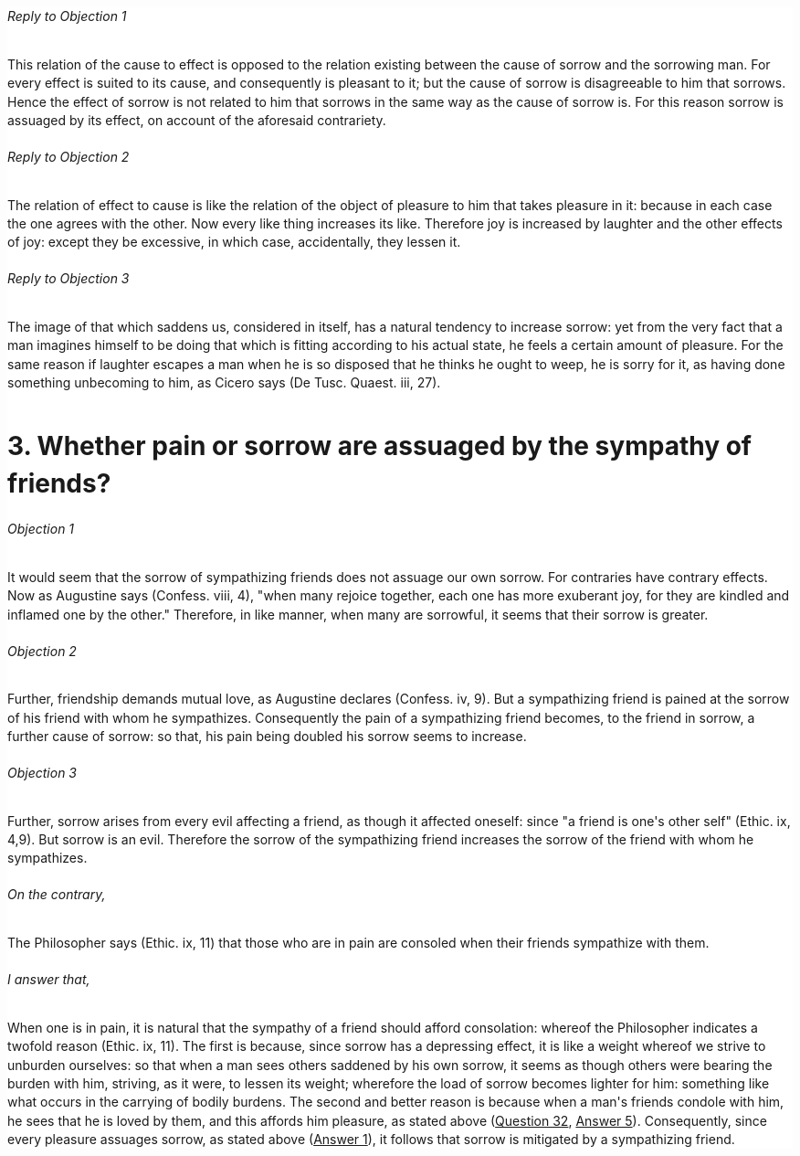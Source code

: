 ###### Reply to Objection 1
This relation of the cause to effect is opposed to the relation existing between the cause of sorrow and the sorrowing man. For every effect is suited to its cause, and consequently is pleasant to it; but the cause of sorrow is disagreeable to him that sorrows. Hence the effect of sorrow is not related to him that sorrows in the same way as the cause of sorrow is. For this reason sorrow is assuaged by its effect, on account of the aforesaid contrariety.  

###### Reply to Objection 2
The relation of effect to cause is like the relation of the object of pleasure to him that takes pleasure in it: because in each case the one agrees with the other. Now every like thing increases its like. Therefore joy is increased by laughter and the other effects of joy: except they be excessive, in which case, accidentally, they lessen it.  

###### Reply to Objection 3
The image of that which saddens us, considered in itself, has a natural tendency to increase sorrow: yet from the very fact that a man imagines himself to be doing that which is fitting according to his actual state, he feels a certain amount of pleasure. For the same reason if laughter escapes a man when he is so disposed that he thinks he ought to weep, he is sorry for it, as having done something unbecoming to him, as Cicero says (De Tusc. Quaest. iii, 27).  




# 3. Whether pain or sorrow are assuaged by the sympathy of friends? 

###### Objection 1
It would seem that the sorrow of sympathizing friends does not assuage our own sorrow. For contraries have contrary effects. Now as Augustine says (Confess. viii, 4), "when many rejoice together, each one has more exuberant joy, for they are kindled and inflamed one by the other." Therefore, in like manner, when many are sorrowful, it seems that their sorrow is greater.  

###### Objection 2
Further, friendship demands mutual love, as Augustine declares (Confess. iv, 9). But a sympathizing friend is pained at the sorrow of his friend with whom he sympathizes. Consequently the pain of a sympathizing friend becomes, to the friend in sorrow, a further cause of sorrow: so that, his pain being doubled his sorrow seems to increase.  

###### Objection 3
Further, sorrow arises from every evil affecting a friend, as though it affected oneself: since "a friend is one's other self" (Ethic. ix, 4,9). But sorrow is an evil. Therefore the sorrow of the sympathizing friend increases the sorrow of the friend with whom he sympathizes.  

###### On the contrary,
The Philosopher says (Ethic. ix, 11) that those who are in pain are consoled when their friends sympathize with them.  

###### I answer that,
When one is in pain, it is natural that the sympathy of a friend should afford consolation: whereof the Philosopher indicates a twofold reason (Ethic. ix, 11). The first is because, since sorrow has a depressing effect, it is like a weight whereof we strive to unburden ourselves: so that when a man sees others saddened by his own sorrow, it seems as though others were bearing the burden with him, striving, as it were, to lessen its weight; wherefore the load of sorrow becomes lighter for him: something like what occurs in the carrying of bodily burdens. The second and better reason is because when a man's friends condole with him, he sees that he is loved by them, and this affords him pleasure, as stated above ([Question 32](32.%20Cause%20of%20Pleasure.md), [Answer 5](32.%20Cause%20of%20Pleasure.md#5.%20Whether%20the%20actions%20of%20others%20are%20a%20cause%20of%20pleasure%20to%20us?%20)). Consequently, since every pleasure assuages sorrow, as stated above ([Answer 1](#1.%20Whether%20pain%20or%20sorrow%20is%20assuaged%20by%20every%20pleasure?%20)), it follows that sorrow is mitigated by a sympathizing friend.  
